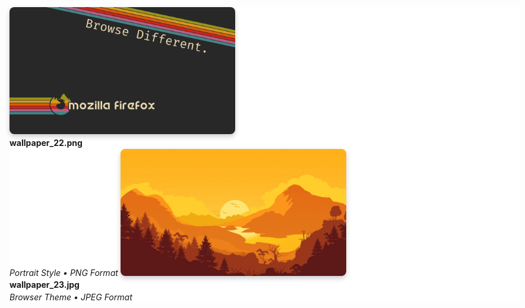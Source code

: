 <img src="./wallpapers/wallpaper_22.png" width="380" style="border-radius:8px;box-shadow:0 4px 8px rgba(0,0,0,0.2);">
<br><strong>wallpaper_22.png</strong>
<br><em>Portrait Style • PNG Format</em>
</td>
</tr>
<tr>
<td align="center" width="50%">
<img src="./wallpapers/wallpaper_23.jpg" width="380" style="border-radius:8px;box-shadow:0 4px 8px rgba(0,0,0,0.2);">
<br><strong>wallpaper_23.jpg</strong>
<br><em>Browser Theme • JPEG Format</em>
</td>
<td align="center" width="50%">